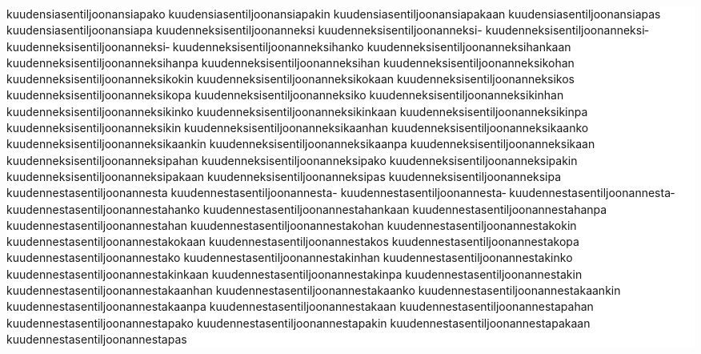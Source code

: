 kuudensiasentiljoonansiapako
kuudensiasentiljoonansiapakin
kuudensiasentiljoonansiapakaan
kuudensiasentiljoonansiapas
kuudensiasentiljoonansiapa
kuudenneksisentiljoonanneksi
kuudenneksisentiljoonanneksi-
kuudenneksisentiljoonanneksi‐
kuudenneksisentiljoonanneksi‑
kuudenneksisentiljoonanneksihanko
kuudenneksisentiljoonanneksihankaan
kuudenneksisentiljoonanneksihanpa
kuudenneksisentiljoonanneksihan
kuudenneksisentiljoonanneksikohan
kuudenneksisentiljoonanneksikokin
kuudenneksisentiljoonanneksikokaan
kuudenneksisentiljoonanneksikos
kuudenneksisentiljoonanneksikopa
kuudenneksisentiljoonanneksiko
kuudenneksisentiljoonanneksikinhan
kuudenneksisentiljoonanneksikinko
kuudenneksisentiljoonanneksikinkaan
kuudenneksisentiljoonanneksikinpa
kuudenneksisentiljoonanneksikin
kuudenneksisentiljoonanneksikaanhan
kuudenneksisentiljoonanneksikaanko
kuudenneksisentiljoonanneksikaankin
kuudenneksisentiljoonanneksikaanpa
kuudenneksisentiljoonanneksikaan
kuudenneksisentiljoonanneksipahan
kuudenneksisentiljoonanneksipako
kuudenneksisentiljoonanneksipakin
kuudenneksisentiljoonanneksipakaan
kuudenneksisentiljoonanneksipas
kuudenneksisentiljoonanneksipa
kuudennestasentiljoonannesta
kuudennestasentiljoonannesta-
kuudennestasentiljoonannesta‐
kuudennestasentiljoonannesta‑
kuudennestasentiljoonannestahanko
kuudennestasentiljoonannestahankaan
kuudennestasentiljoonannestahanpa
kuudennestasentiljoonannestahan
kuudennestasentiljoonannestakohan
kuudennestasentiljoonannestakokin
kuudennestasentiljoonannestakokaan
kuudennestasentiljoonannestakos
kuudennestasentiljoonannestakopa
kuudennestasentiljoonannestako
kuudennestasentiljoonannestakinhan
kuudennestasentiljoonannestakinko
kuudennestasentiljoonannestakinkaan
kuudennestasentiljoonannestakinpa
kuudennestasentiljoonannestakin
kuudennestasentiljoonannestakaanhan
kuudennestasentiljoonannestakaanko
kuudennestasentiljoonannestakaankin
kuudennestasentiljoonannestakaanpa
kuudennestasentiljoonannestakaan
kuudennestasentiljoonannestapahan
kuudennestasentiljoonannestapako
kuudennestasentiljoonannestapakin
kuudennestasentiljoonannestapakaan
kuudennestasentiljoonannestapas